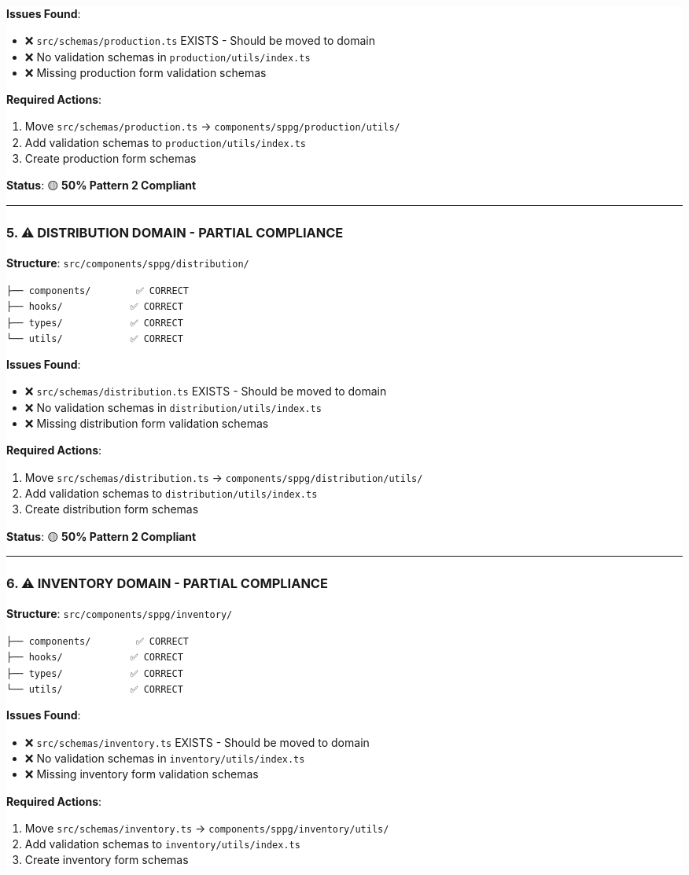 **Issues Found**:
- ❌ `src/schemas/production.ts` EXISTS - Should be moved to domain
- ❌ No validation schemas in `production/utils/index.ts`
- ❌ Missing production form validation schemas

**Required Actions**:
1. Move `src/schemas/production.ts` → `components/sppg/production/utils/`
2. Add validation schemas to `production/utils/index.ts`
3. Create production form schemas

**Status**: 🟡 **50% Pattern 2 Compliant**

---

### 5. ⚠️ **DISTRIBUTION DOMAIN - PARTIAL COMPLIANCE**

**Structure**: `src/components/sppg/distribution/`
```
├── components/        ✅ CORRECT
├── hooks/            ✅ CORRECT
├── types/            ✅ CORRECT
└── utils/            ✅ CORRECT
```

**Issues Found**:
- ❌ `src/schemas/distribution.ts` EXISTS - Should be moved to domain
- ❌ No validation schemas in `distribution/utils/index.ts`
- ❌ Missing distribution form validation schemas

**Required Actions**:
1. Move `src/schemas/distribution.ts` → `components/sppg/distribution/utils/`
2. Add validation schemas to `distribution/utils/index.ts`
3. Create distribution form schemas

**Status**: 🟡 **50% Pattern 2 Compliant**

---

### 6. ⚠️ **INVENTORY DOMAIN - PARTIAL COMPLIANCE**

**Structure**: `src/components/sppg/inventory/`
```
├── components/        ✅ CORRECT
├── hooks/            ✅ CORRECT
├── types/            ✅ CORRECT
└── utils/            ✅ CORRECT
```

**Issues Found**:
- ❌ `src/schemas/inventory.ts` EXISTS - Should be moved to domain
- ❌ No validation schemas in `inventory/utils/index.ts`
- ❌ Missing inventory form validation schemas

**Required Actions**:
1. Move `src/schemas/inventory.ts` → `components/sppg/inventory/utils/`
2. Add validation schemas to `inventory/utils/index.ts`
3. Create inventory form schemas
